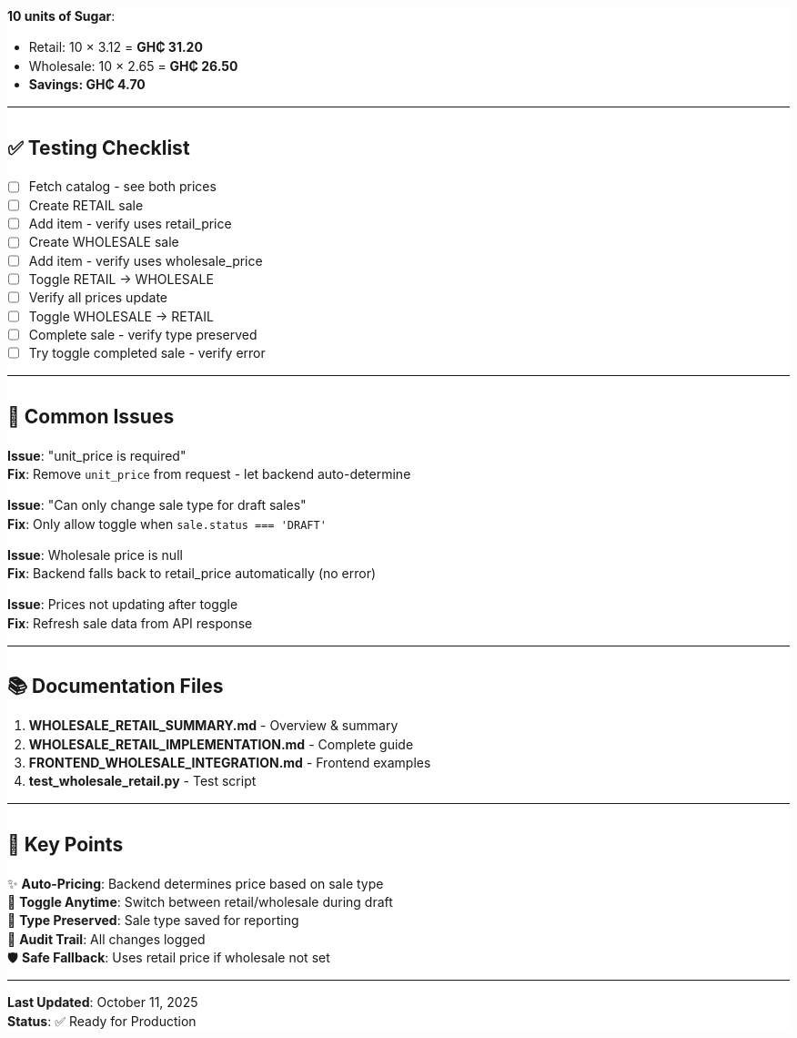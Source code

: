 **10 units of Sugar**:
- Retail: 10 × 3.12 = **GH₵ 31.20**
- Wholesale: 10 × 2.65 = **GH₵ 26.50**
- **Savings: GH₵ 4.70**

---

## ✅ Testing Checklist

- [ ] Fetch catalog - see both prices
- [ ] Create RETAIL sale
- [ ] Add item - verify uses retail_price
- [ ] Create WHOLESALE sale
- [ ] Add item - verify uses wholesale_price
- [ ] Toggle RETAIL → WHOLESALE
- [ ] Verify all prices update
- [ ] Toggle WHOLESALE → RETAIL
- [ ] Complete sale - verify type preserved
- [ ] Try toggle completed sale - verify error

---

## 🐛 Common Issues

**Issue**: "unit_price is required"  
**Fix**: Remove `unit_price` from request - let backend auto-determine

**Issue**: "Can only change sale type for draft sales"  
**Fix**: Only allow toggle when `sale.status === 'DRAFT'`

**Issue**: Wholesale price is null  
**Fix**: Backend falls back to retail_price automatically (no error)

**Issue**: Prices not updating after toggle  
**Fix**: Refresh sale data from API response

---

## 📚 Documentation Files

1. **WHOLESALE_RETAIL_SUMMARY.md** - Overview & summary
2. **WHOLESALE_RETAIL_IMPLEMENTATION.md** - Complete guide
3. **FRONTEND_WHOLESALE_INTEGRATION.md** - Frontend examples
4. **test_wholesale_retail.py** - Test script

---

## 🎯 Key Points

✨ **Auto-Pricing**: Backend determines price based on sale type  
🔄 **Toggle Anytime**: Switch between retail/wholesale during draft  
💾 **Type Preserved**: Sale type saved for reporting  
📝 **Audit Trail**: All changes logged  
🛡️ **Safe Fallback**: Uses retail price if wholesale not set  

---

**Last Updated**: October 11, 2025  
**Status**: ✅ Ready for Production
